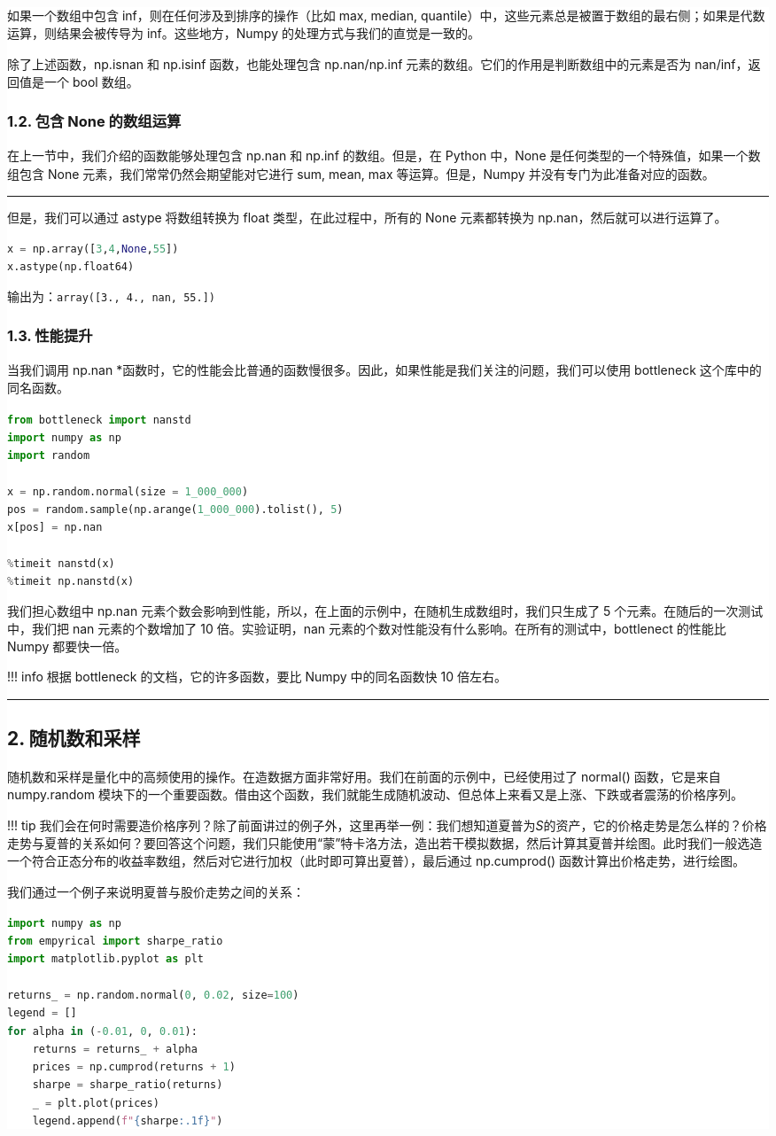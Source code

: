 如果一个数组中包含 inf，则在任何涉及到排序的操作（比如 max, median, quantile）中，这些元素总是被置于数组的最右侧；如果是代数运算，则结果会被传导为 inf。这些地方，Numpy 的处理方式与我们的直觉是一致的。

除了上述函数，np.isnan 和 np.isinf 函数，也能处理包含 np.nan/np.inf 元素的数组。它们的作用是判断数组中的元素是否为 nan/inf，返回值是一个 bool 数组。

### 1.2. 包含 None 的数组运算
在上一节中，我们介绍的函数能够处理包含 np.nan 和 np.inf 的数组。但是，在 Python 中，None 是任何类型的一个特殊值，如果一个数组包含 None 元素，我们常常仍然会期望能对它进行 sum, mean, max 等运算。但是，Numpy 并没有专门为此准备对应的函数。

---

但是，我们可以通过 astype 将数组转换为 float 类型，在此过程中，所有的 None 元素都转换为 np.nan，然后就可以进行运算了。

```python
x = np.array([3,4,None,55])
x.astype(np.float64)
```

输出为：`array([3., 4., nan, 55.])`

### 1.3. 性能提升

当我们调用 np.nan *函数时，它的性能会比普通的函数慢很多。因此，如果性能是我们关注的问题，我们可以使用 bottleneck 这个库中的同名函数。

```python
from bottleneck import nanstd
import numpy as np
import random

x = np.random.normal(size = 1_000_000)
pos = random.sample(np.arange(1_000_000).tolist(), 5)
x[pos] = np.nan

%timeit nanstd(x)
%timeit np.nanstd(x)
```

我们担心数组中 np.nan 元素个数会影响到性能，所以，在上面的示例中，在随机生成数组时，我们只生成了 5 个元素。在随后的一次测试中，我们把 nan 元素的个数增加了 10 倍。实验证明，nan 元素的个数对性能没有什么影响。在所有的测试中，bottlenect 的性能比 Numpy 都要快一倍。

!!! info
    根据 bottleneck 的文档，它的许多函数，要比 Numpy 中的同名函数快 10 倍左右。

---

## 2. 随机数和采样

随机数和采样是量化中的高频使用的操作。在造数据方面非常好用。我们在前面的示例中，已经使用过了 normal() 函数，它是来自 numpy.random 模块下的一个重要函数。借由这个函数，我们就能生成随机波动、但总体上来看又是上涨、下跌或者震荡的价格序列。

!!! tip
    我们会在何时需要造价格序列？除了前面讲过的例子外，这里再举一例：我们想知道夏普为$S$的资产，它的价格走势是怎么样的？价格走势与夏普的关系如何？要回答这个问题，我们只能使用“蒙”特卡洛方法，造出若干模拟数据，然后计算其夏普并绘图。此时我们一般选造一个符合正态分布的收益率数组，然后对它进行加权（此时即可算出夏普），最后通过 np.cumprod() 函数计算出价格走势，进行绘图。

我们通过一个例子来说明夏普与股价走势之间的关系：

```python
import numpy as np
from empyrical import sharpe_ratio
import matplotlib.pyplot as plt

returns_ = np.random.normal(0, 0.02, size=100)
legend = []
for alpha in (-0.01, 0, 0.01):
    returns = returns_ + alpha
    prices = np.cumprod(returns + 1)
    sharpe = sharpe_ratio(returns)
    _ = plt.plot(prices)
    legend.append(f"{sharpe:.1f}")
```

[^闰秒]: https://zh.wikipedia.org/wiki/%E9%97%B0%E7%A7%92